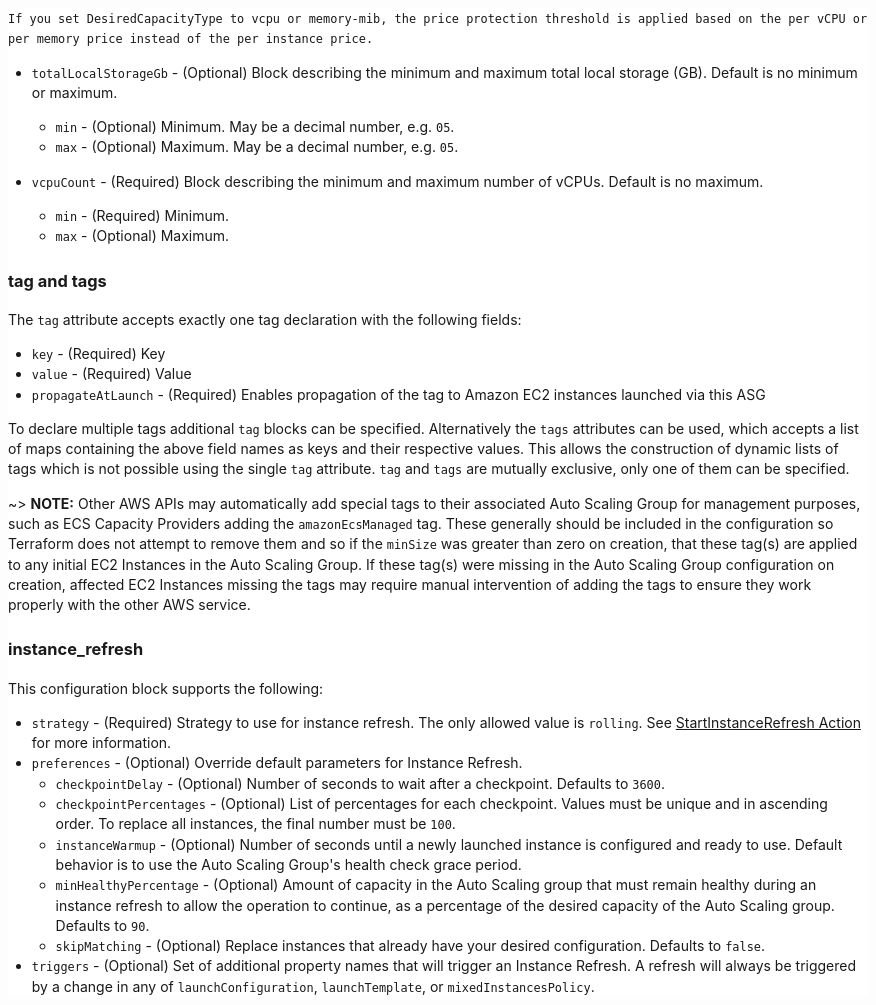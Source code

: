     If you set DesiredCapacityType to vcpu or memory-mib, the price protection threshold is applied based on the per vCPU or per memory price instead of the per instance price.

*   `totalLocalStorageGb` - (Optional) Block describing the minimum and maximum total local storage (GB). Default is no minimum or maximum.
    * `min` - (Optional) Minimum. May be a decimal number, e.g. `05`.
    * `max` - (Optional) Maximum. May be a decimal number, e.g. `05`.

*   `vcpuCount` - (Required) Block describing the minimum and maximum number of vCPUs. Default is no maximum.
    * `min` - (Required) Minimum.
    * `max` - (Optional) Maximum.

### tag and tags

The `tag` attribute accepts exactly one tag declaration with the following fields:

* `key` - (Required) Key
* `value` - (Required) Value
* `propagateAtLaunch` - (Required) Enables propagation of the tag to
  Amazon EC2 instances launched via this ASG

To declare multiple tags additional `tag` blocks can be specified.
Alternatively the `tags` attributes can be used, which accepts a list of maps containing the above field names as keys and their respective values.
This allows the construction of dynamic lists of tags which is not possible using the single `tag` attribute.
`tag` and `tags` are mutually exclusive, only one of them can be specified.

\~> **NOTE:** Other AWS APIs may automatically add special tags to their associated Auto Scaling Group for management purposes, such as ECS Capacity Providers adding the `amazonEcsManaged` tag. These generally should be included in the configuration so Terraform does not attempt to remove them and so if the `minSize` was greater than zero on creation, that these tag(s) are applied to any initial EC2 Instances in the Auto Scaling Group. If these tag(s) were missing in the Auto Scaling Group configuration on creation, affected EC2 Instances missing the tags may require manual intervention of adding the tags to ensure they work properly with the other AWS service.

### instance\_refresh

This configuration block supports the following:

* `strategy` - (Required) Strategy to use for instance refresh. The only allowed value is `rolling`. See [StartInstanceRefresh Action](https://docs.aws.amazon.com/autoscaling/ec2/APIReference/API_StartInstanceRefresh.html#API_StartInstanceRefresh_RequestParameters) for more information.
* `preferences` - (Optional) Override default parameters for Instance Refresh.
  * `checkpointDelay` - (Optional) Number of seconds to wait after a checkpoint. Defaults to `3600`.
  * `checkpointPercentages` - (Optional) List of percentages for each checkpoint. Values must be unique and in ascending order. To replace all instances, the final number must be `100`.
  * `instanceWarmup` - (Optional) Number of seconds until a newly launched instance is configured and ready to use. Default behavior is to use the Auto Scaling Group's health check grace period.
  * `minHealthyPercentage` - (Optional) Amount of capacity in the Auto Scaling group that must remain healthy during an instance refresh to allow the operation to continue, as a percentage of the desired capacity of the Auto Scaling group. Defaults to `90`.
  * `skipMatching` - (Optional) Replace instances that already have your desired configuration. Defaults to `false`.
* `triggers` - (Optional) Set of additional property names that will trigger an Instance Refresh. A refresh will always be triggered by a change in any of `launchConfiguration`, `launchTemplate`, or `mixedInstancesPolicy`.
